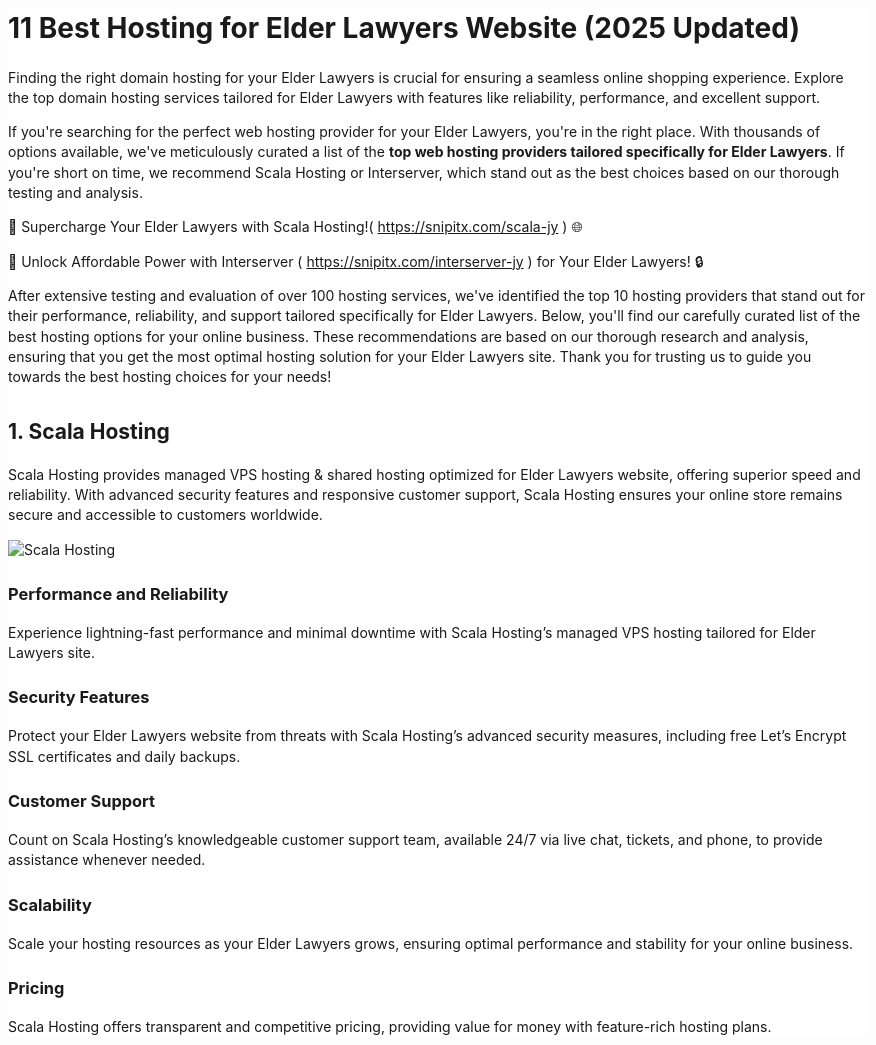 # 11 Best Hosting for Elder Lawyers Website (2025 Updated)

Finding the right domain hosting for your Elder Lawyers is crucial for ensuring a seamless online shopping experience. Explore the top domain hosting services tailored for Elder Lawyers with features like reliability, performance, and excellent support.

If you're searching for the perfect web hosting provider for your Elder Lawyers, you're in the right place. With thousands of options available, we've meticulously curated a list of the **top web hosting providers tailored specifically for Elder Lawyers**. If you're short on time, we recommend Scala Hosting or Interserver, which stand out as the best choices based on our thorough testing and analysis.

🚀 Supercharge Your Elder Lawyers with Scala Hosting!( https://snipitx.com/scala-jy ) 🌐 

💸 Unlock Affordable Power with Interserver ( https://snipitx.com/interserver-jy ) for Your Elder Lawyers! 🔒

After extensive testing and evaluation of over 100 hosting services, we've identified the top 10 hosting providers that stand out for their performance, reliability, and support tailored specifically for Elder Lawyers. Below, you'll find our carefully curated list of the best hosting options for your online business. These recommendations are based on our thorough research and analysis, ensuring that you get the most optimal hosting solution for your Elder Lawyers site. Thank you for trusting us to guide you towards the best hosting choices for your needs!

## 1. Scala Hosting

Scala Hosting provides managed VPS hosting & shared hosting optimized for Elder Lawyers website, offering superior speed and reliability. With advanced security features and responsive customer support, Scala Hosting ensures your online store remains secure and accessible to customers worldwide.

![Scala Hosting](https://i.imgur.com/uJ5JIK3.png "Scala Web Hosting")

### Performance and Reliability
Experience lightning-fast performance and minimal downtime with Scala Hosting’s managed VPS hosting tailored for Elder Lawyers site.

### Security Features
Protect your Elder Lawyers website from threats with Scala Hosting’s advanced security measures, including free Let’s Encrypt SSL certificates and daily backups.

### Customer Support
Count on Scala Hosting’s knowledgeable customer support team, available 24/7 via live chat, tickets, and phone, to provide assistance whenever needed.

### Scalability
Scale your hosting resources as your Elder Lawyers grows, ensuring optimal performance and stability for your online business.

### Pricing
Scala Hosting offers transparent and competitive pricing, providing value for money with feature-rich hosting plans.
